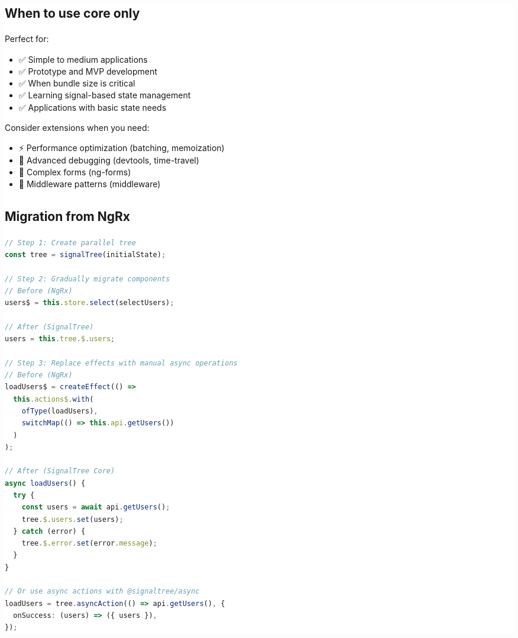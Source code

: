 ## When to use core only

Perfect for:

- ✅ Simple to medium applications
- ✅ Prototype and MVP development
- ✅ When bundle size is critical
- ✅ Learning signal-based state management
- ✅ Applications with basic state needs

Consider extensions when you need:

- ⚡ Performance optimization (batching, memoization)
- 🐛 Advanced debugging (devtools, time-travel)
- 📝 Complex forms (ng-forms)
- 🔧 Middleware patterns (middleware)

## Migration from NgRx

```typescript
// Step 1: Create parallel tree
const tree = signalTree(initialState);

// Step 2: Gradually migrate components
// Before (NgRx)
users$ = this.store.select(selectUsers);

// After (SignalTree)
users = this.tree.$.users;

// Step 3: Replace effects with manual async operations
// Before (NgRx)
loadUsers$ = createEffect(() =>
  this.actions$.with(
    ofType(loadUsers),
    switchMap(() => this.api.getUsers())
  )
);

// After (SignalTree Core)
async loadUsers() {
  try {
    const users = await api.getUsers();
    tree.$.users.set(users);
  } catch (error) {
    tree.$.error.set(error.message);
  }
}

// Or use async actions with @signaltree/async
loadUsers = tree.asyncAction(() => api.getUsers(), {
  onSuccess: (users) => ({ users }),
});
```

